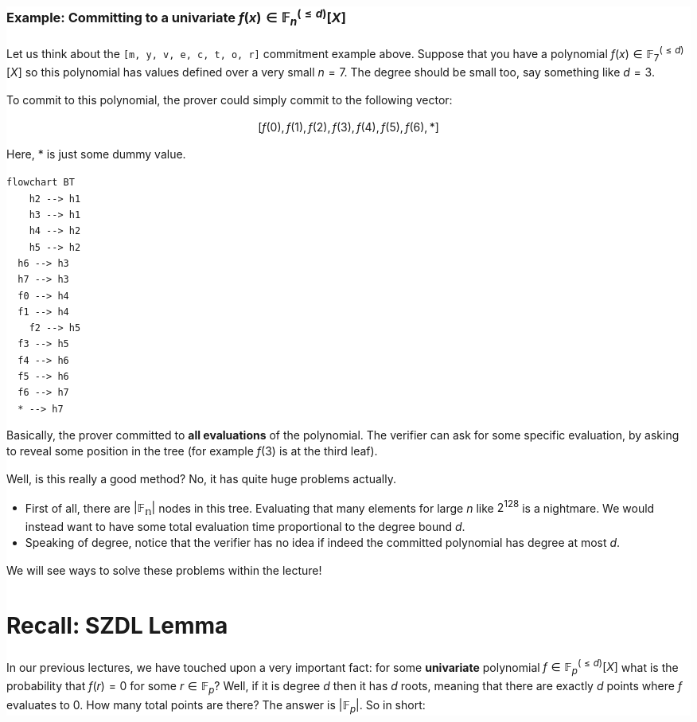 ### Example: Committing to a univariate $f(x) \in \mathbb{F}_n^{(\leq d)}[X]$

Let us think about the `[m, y, v, e, c, t, o, r]` commitment example above. Suppose that you have a polynomial $f(x) \in \mathbb{F}_7^{(\leq d)}[X]$ so this polynomial has values defined over a very small $n=7$. The degree should be small too, say something like $d=3$.

To commit to this polynomial, the prover could simply commit to the following vector:

$$
[f(0), f(1), f(2), f(3), f(4), f(5), f(6), *]
$$

Here, $*$ is just some dummy value.

```mermaid
flowchart BT
	h2 --> h1
	h3 --> h1
	h4 --> h2
	h5 --> h2
  h6 --> h3
  h7 --> h3
  f0 --> h4
  f1 --> h4
	f2 --> h5
  f3 --> h5
  f4 --> h6
  f5 --> h6
  f6 --> h7
  * --> h7
```

Basically, the prover committed to **all evaluations** of the polynomial. The verifier can ask for some specific evaluation, by asking to reveal some position in the tree (for example $f(3)$ is at the third leaf).

Well, is this really a good method? No, it has quite huge problems actually.

- First of all, there are $|\mathbb{F_n}|$ nodes in this tree. Evaluating that many elements for large $n$ like $2^{128}$ is a nightmare. We would instead want to have some total evaluation time proportional to the degree bound $d$.
- Speaking of degree, notice that the verifier has no idea if indeed the committed polynomial has degree at most $d$.

We will see ways to solve these problems within the lecture!

# Recall: SZDL Lemma

In our previous lectures, we have touched upon a very important fact: for some **univariate** polynomial $f \in \mathbb{F}_{p}^{(\leq d)}[X]$ what is the probability that $f(r) = 0$ for some $r \in \mathbb{F}_p$? Well, if it is degree $d$ then it has $d$ roots, meaning that there are exactly $d$ points where $f$ evaluates to 0. How many total points are there? The answer is $|\mathbb{F}_p|$. So in short:
